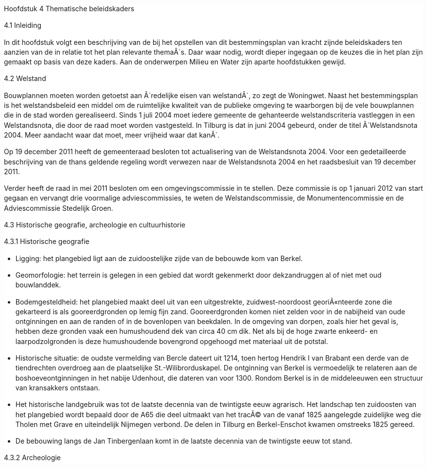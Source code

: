 Hoofdstuk 4 Thematische beleidskaders

4\.1 Inleiding

In dit hoofdstuk volgt een beschrijving van de bij het opstellen van dit bestemmingsplan van kracht zijnde beleidskaders ten aanzien van de in relatie tot het plan relevante themaÂ´s. Daar waar nodig, wordt dieper ingegaan op de keuzes die in het plan zijn gemaakt op basis van deze kaders. Aan de onderwerpen Milieu en Water zijn aparte hoofdstukken gewijd.

4\.2 Welstand

Bouwplannen moeten worden getoetst aan Â´redelijke eisen van welstandÂ´, zo zegt de Woningwet. Naast het bestemmingsplan is het welstandsbeleid een middel om de ruimtelijke kwaliteit van de publieke omgeving te waarborgen bij de vele bouwplannen die in de stad worden gerealiseerd. Sinds 1 juli 2004 moet iedere gemeente de gehanteerde welstandscriteria vastleggen in een Welstandsnota, die door de raad moet worden vastgesteld. In Tilburg is dat in juni 2004 gebeurd, onder de titel Â´Welstandsnota 2004\. Meer aandacht waar dat moet, meer vrijheid waar dat kanÂ´.

Op 19 december 2011 heeft de gemeenteraad besloten tot actualisering van de Welstandsnota 2004\. Voor een gedetailleerde beschrijving van de thans geldende regeling wordt verwezen naar de Welstandsnota 2004 en het raadsbesluit van 19 december 2011\.

Verder heeft de raad in mei 2011 besloten om een omgevingscommissie in te stellen. Deze commissie is op 1 januari 2012 van start gegaan en vervangt drie voormalige adviescommissies, te weten de Welstandscommissie, de Monumentencommissie en de Adviescommissie Stedelijk Groen.

4\.3 Historische geografie, archeologie en cultuurhistorie

4\.3\.1 Historische geografie

* Ligging: het plangebied ligt aan de zuidoostelijke zijde van de bebouwde kom van Berkel.

* Geomorfologie: het terrein is gelegen in een gebied dat wordt gekenmerkt door dekzandruggen al of niet met oud bouwlanddek.

* Bodemgesteldheid: het plangebied maakt deel uit van een uitgestrekte, zuidwest\-noordoost georiÃ«nteerde zone die gekarteerd is als gooreerdgronden op lemig fijn zand. Gooreerdgronden komen niet zelden voor in de nabijheid van oude ontginningen en aan de randen of in de bovenlopen van beekdalen. In de omgeving van dorpen, zoals hier het geval is, hebben deze gronden vaak een humushoudend dek van circa 40 cm dik. Net als bij de hoge zwarte enkeerd\- en laarpodzolgronden is deze humushoudende bovengrond opgehoogd met materiaal uit de potstal.

* Historische situatie: de oudste vermelding van Bercle dateert uit 1214, toen hertog Hendrik I van Brabant een derde van de tiendrechten overdroeg aan de plaatselijke St.\-Wilibrorduskapel. De ontginning van Berkel is vermoedelijk te relateren aan de boshoeveontginningen in het nabije Udenhout, die dateren van voor 1300\. Rondom Berkel is in de middeleeuwen een structuur van kransakkers ontstaan.

* Het historische landgebruik was tot de laatste decennia van de twintigste eeuw agrarisch. Het landschap ten zuidoosten van het plangebied wordt bepaald door de A65 die deel uitmaakt van het tracÃ© van de vanaf 1825 aangelegde zuidelijke weg die Tholen met Grave en uiteindelijk Nijmegen verbond. De delen in Tilburg en Berkel\-Enschot kwamen omstreeks 1825 gereed.

* De bebouwing langs de Jan Tinbergenlaan komt in de laatste decennia van de twintigste eeuw tot stand.

4\.3\.2 Archeologie
